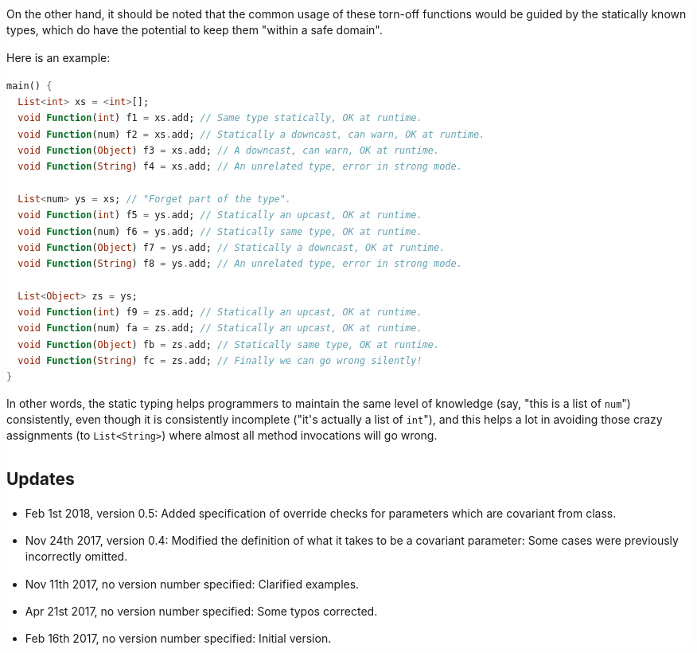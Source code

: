 On the other hand, it should be noted that the common usage of these torn-off
functions would be guided by the statically known types, which do have the
potential to keep them "within a safe domain".

Here is an example:

```dart
main() {
  List<int> xs = <int>[];
  void Function(int) f1 = xs.add; // Same type statically, OK at runtime.
  void Function(num) f2 = xs.add; // Statically a downcast, can warn, OK at runtime.
  void Function(Object) f3 = xs.add; // A downcast, can warn, OK at runtime.
  void Function(String) f4 = xs.add; // An unrelated type, error in strong mode.

  List<num> ys = xs; // "Forget part of the type".
  void Function(int) f5 = ys.add; // Statically an upcast, OK at runtime.
  void Function(num) f6 = ys.add; // Statically same type, OK at runtime.
  void Function(Object) f7 = ys.add; // Statically a downcast, OK at runtime.
  void Function(String) f8 = ys.add; // An unrelated type, error in strong mode.

  List<Object> zs = ys;
  void Function(int) f9 = zs.add; // Statically an upcast, OK at runtime.
  void Function(num) fa = zs.add; // Statically an upcast, OK at runtime.
  void Function(Object) fb = zs.add; // Statically same type, OK at runtime.
  void Function(String) fc = zs.add; // Finally we can go wrong silently!
}
```

In other words, the static typing helps programmers to maintain the same level
of knowledge (say, "this is a list of `num`") consistently, even though it is
consistently incomplete ("it's actually a list of `int`"), and this helps a lot
in avoiding those crazy assignments (to `List<String>`) where almost all method
invocations will go wrong.


## Updates

*   Feb 1st 2018, version 0.5: Added specification of override checks for
    parameters which are covariant from class.

*   Nov 24th 2017, version 0.4: Modified the definition of what it takes to be
    a covariant parameter: Some cases were previously incorrectly omitted.

*   Nov 11th 2017, no version number specified: Clarified examples.

*   Apr 21st 2017, no version number specified: Some typos corrected.

*   Feb 16th 2017, no version number specified: Initial version.
